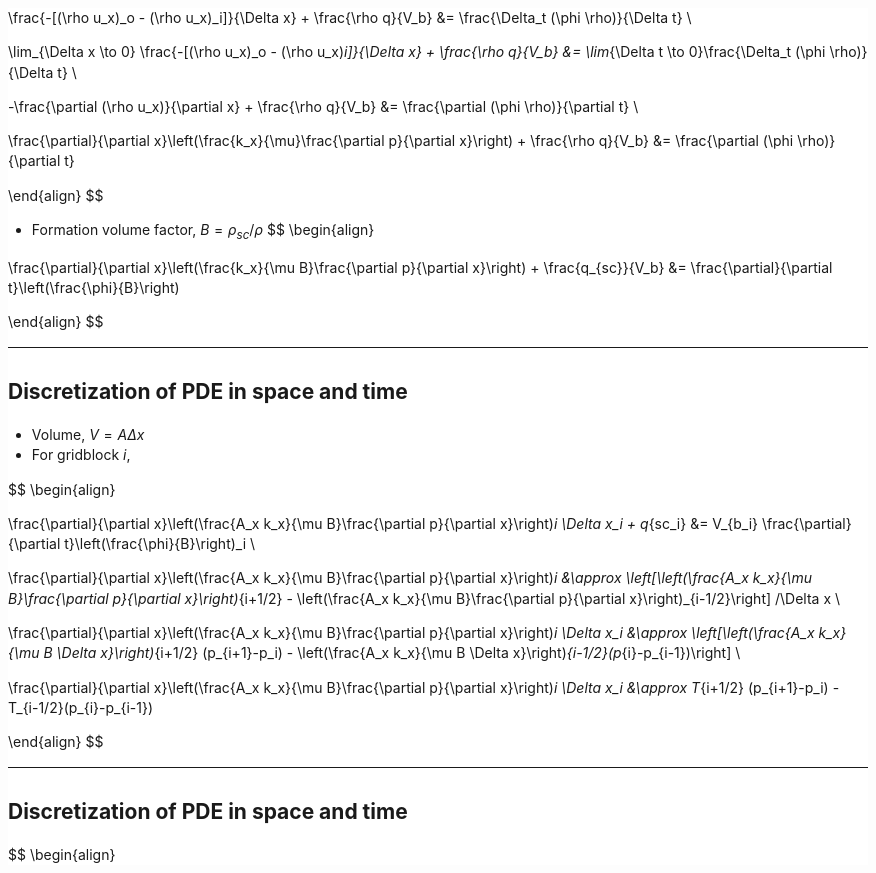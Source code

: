 \frac{-[(\rho u_x)_o - (\rho u_x)_i]}{\Delta x} + \frac{\rho q}{V_b} &= \frac{\Delta_t (\phi \rho)}{\Delta t} \\

\lim_{\Delta x \to 0} \frac{-[(\rho u_x)_o - (\rho u_x)_i]}{\Delta x} + \frac{\rho q}{V_b} &= \lim_{\Delta t \to 0}\frac{\Delta_t (\phi \rho)}{\Delta t} \\

-\frac{\partial (\rho u_x)}{\partial x} + \frac{\rho q}{V_b} &= \frac{\partial (\phi \rho)}{\partial t} \\

\frac{\partial}{\partial x}\left(\frac{k_x}{\mu}\frac{\partial p}{\partial x}\right) + \frac{\rho q}{V_b} &= \frac{\partial (\phi \rho)}{\partial t}

\end{align}
$$

* Formation volume factor, $B=\rho_{sc}/\rho$
$$
\begin{align}

\frac{\partial}{\partial x}\left(\frac{k_x}{\mu B}\frac{\partial p}{\partial x}\right) + \frac{q_{sc}}{V_b} &= \frac{\partial}{\partial t}\left(\frac{\phi}{B}\right)

\end{align}
$$

---
## Discretization of PDE in space and time
* Volume, $V=A\Delta x$
* For gridblock $i$,

$$
\begin{align}

\frac{\partial}{\partial x}\left(\frac{A_x k_x}{\mu B}\frac{\partial p}{\partial x}\right)_i \Delta x_i + q_{sc_i} &= V_{b_i} \frac{\partial}{\partial t}\left(\frac{\phi}{B}\right)_i \\

\frac{\partial}{\partial x}\left(\frac{A_x k_x}{\mu B}\frac{\partial p}{\partial x}\right)_i &\approx \left[\left(\frac{A_x k_x}{\mu B}\frac{\partial p}{\partial x}\right)_{i+1/2} - \left(\frac{A_x k_x}{\mu B}\frac{\partial p}{\partial x}\right)_{i-1/2}\right] /\Delta x \\

\frac{\partial}{\partial x}\left(\frac{A_x k_x}{\mu B}\frac{\partial p}{\partial x}\right)_i \Delta x_i &\approx \left[\left(\frac{A_x k_x}{\mu B \Delta x}\right)_{i+1/2} (p_{i+1}-p_i) - \left(\frac{A_x k_x}{\mu B \Delta x}\right)_{i-1/2}(p_{i}-p_{i-1})\right] \\

\frac{\partial}{\partial x}\left(\frac{A_x k_x}{\mu B}\frac{\partial p}{\partial x}\right)_i \Delta x_i &\approx T_{i+1/2} (p_{i+1}-p_i) - T_{i-1/2}(p_{i}-p_{i-1})

\end{align}
$$

---
## Discretization of PDE in space and time

$$
\begin{align}
